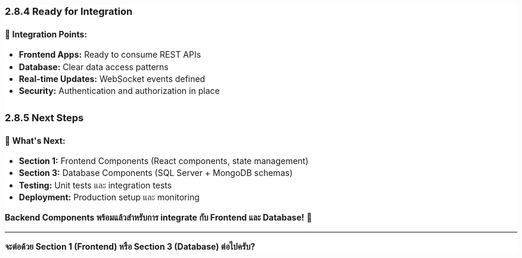 ### 2.8.4 Ready for Integration

**🔗 Integration Points:**
- **Frontend Apps:** Ready to consume REST APIs
- **Database:** Clear data access patterns
- **Real-time Updates:** WebSocket events defined
- **Security:** Authentication and authorization in place

### 2.8.5 Next Steps

**📝 What's Next:**
- **Section 1:** Frontend Components (React components, state management)
- **Section 3:** Database Components (SQL Server + MongoDB schemas)
- **Testing:** Unit tests และ integration tests
- **Deployment:** Production setup และ monitoring

**Backend Components พร้อมแล้วสำหรับการ integrate กับ Frontend และ Database!** 🚀

---

**จะต่อด้วย Section 1 (Frontend) หรือ Section 3 (Database) ต่อไปครับ?**